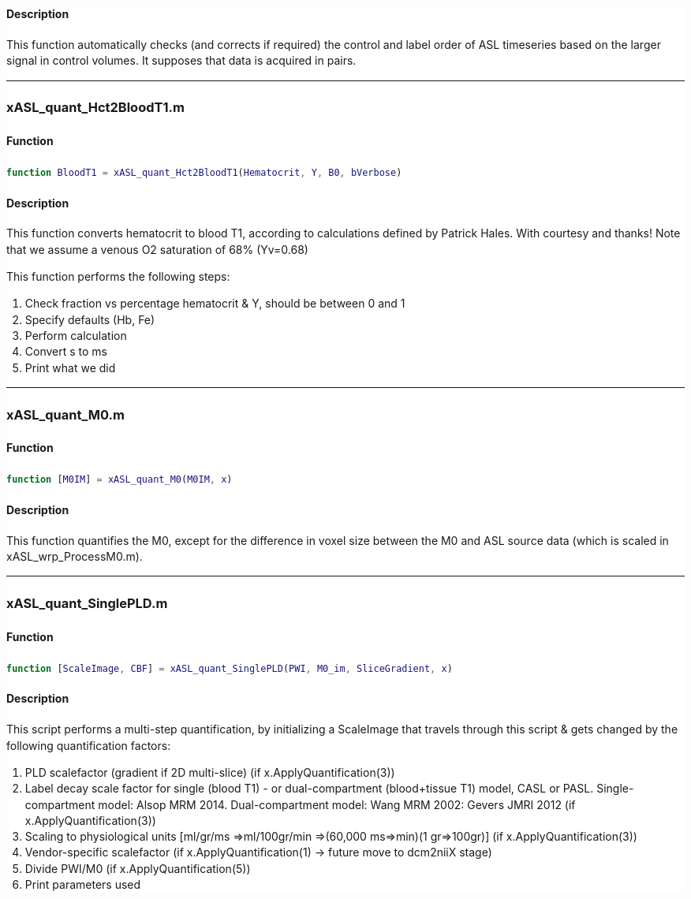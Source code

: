 #### Description
This function automatically checks (and corrects if required) the control and label order of ASL timeseries based on the larger signal in control volumes.
It supposes that data is acquired in pairs.

----
### xASL_quant_Hct2BloodT1.m

#### Function
```matlab
function BloodT1 = xASL_quant_Hct2BloodT1(Hematocrit, Y, B0, bVerbose)
```

#### Description
This function converts hematocrit to blood T1, according to calculations defined by Patrick Hales. With courtesy and thanks!
Note that we assume a venous O2 saturation of 68% (Yv=0.68)

This function performs the following steps:

1. Check fraction vs percentage hematocrit & Y, should be between 0 and 1
2. Specify defaults (Hb, Fe)
3. Perform calculation
4. Convert s to ms
5. Print what we did

----
### xASL_quant_M0.m

#### Function
```matlab
function [M0IM] = xASL_quant_M0(M0IM, x)
```

#### Description
This function quantifies the M0, except for the difference in voxel size between the M0 and ASL source data (which is scaled in xASL_wrp_ProcessM0.m).

----
### xASL_quant_SinglePLD.m

#### Function
```matlab
function [ScaleImage, CBF] = xASL_quant_SinglePLD(PWI, M0_im, SliceGradient, x)
```

#### Description
This script performs a multi-step quantification, by initializing a ScaleImage that travels through this script & gets changed by the following quantification factors:

1. PLD scalefactor (gradient if 2D multi-slice) (if x.ApplyQuantification(3))
2. Label decay scale factor for single (blood T1) - or dual-compartment (blood+tissue T1) model, CASL or PASL. Single-compartment model: Alsop MRM 2014.
 Dual-compartment model: Wang MRM 2002: Gevers JMRI 2012 (if x.ApplyQuantification(3))
3. Scaling to physiological units \[ml/gr/ms =>ml/100gr/min =>(60,000 ms=>min)(1 gr=>100gr)\] (if x.ApplyQuantification(3))
4. Vendor-specific scalefactor (if x.ApplyQuantification(1) -> future move to dcm2niiX stage)
5. Divide PWI/M0 (if x.ApplyQuantification(5))
6. Print parameters used
